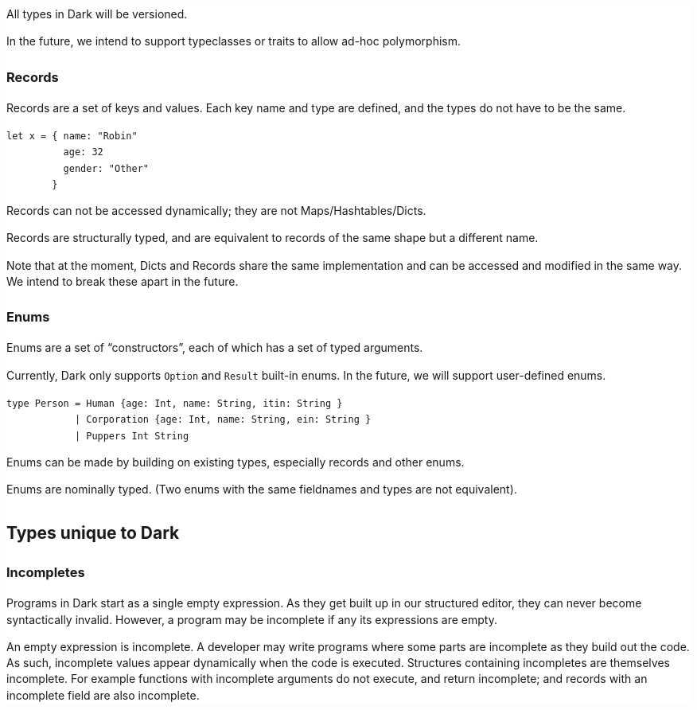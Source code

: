 All types in Dark will be versioned.

In the future, we intend to support typeclasses or traits to allow ad-hoc polymorphism.


### Records

Records are a set of keys and values. Each key name and type are defined, and
the types do not have to be the same.

```
let x = { name: "Robin" 
          age: 32
          gender: "Other"
        }
```

Records can not be accessed dynamically; they are not Maps/Hashtables/Dicts.

Records are structurally typed, and are equivalent to records of the same shape
but a different name.

Note that at the moment, Dicts and Records share the same implementation and
can be accessed and modified in the same way. We intend to break these apart in
the future.


### Enums

Enums are a set of “constructors”, each of which has a set of typed arguments.

Currently, Dark only supports `Option` and `Result` built-in enums. In the
future, we will support user-defined enums.

```
type Person = Human {age: Int, name: String, itin: String }
            | Corporation {age: Int, name: String, ein: String }
            | Puppers Int String
```

Enums can be made by building on existing types, especially records and other enums.

Enums are nominally typed. (Two enums with the same fieldnames and types are not equivalent).


## Types unique to Dark

### Incompletes

Programs in Dark start as a single empty expression. As they get built up in
our structured editor, they can never become syntactically invalid. However, a
program may be incomplete if any its expressions are empty.

An empty expression is incomplete. A developer may write programs where some
parts are incomplete as they build out the code. As such, incomplete values
appear dynamically when the code is executed. Structures containing incompletes
are themselves incomplete. For example functions with incomplete arguments do
not execute, and return incomplete; and records with an incomplete field are
also incomplete.
